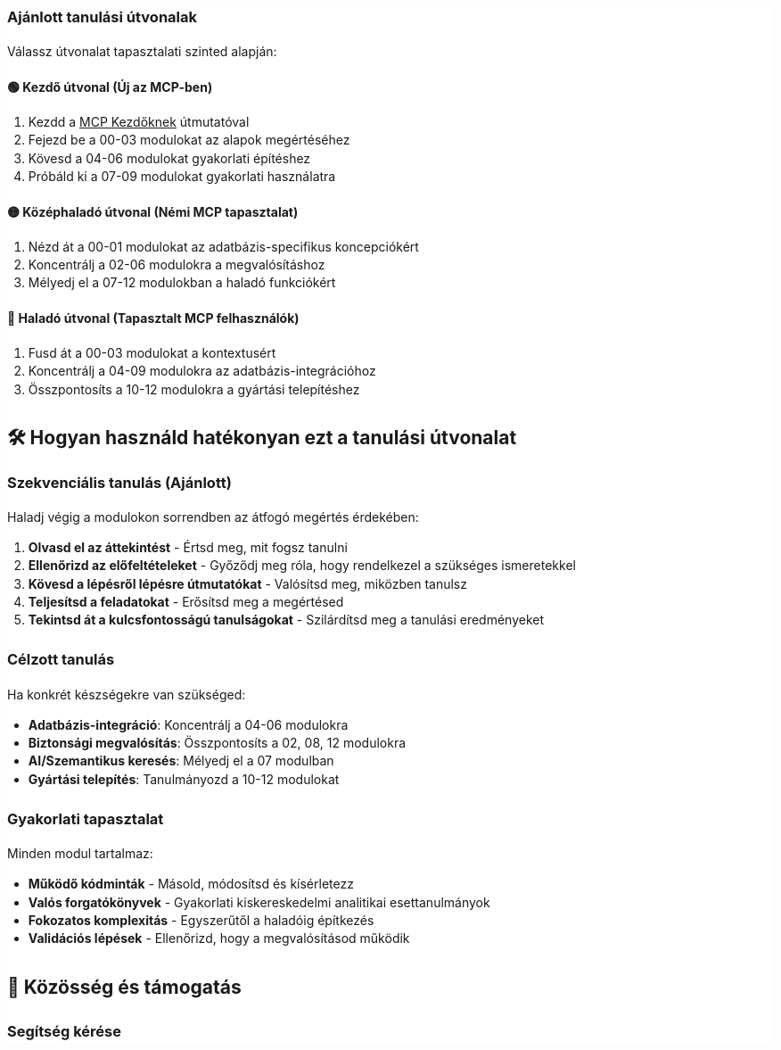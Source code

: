 ### Ajánlott tanulási útvonalak

Válassz útvonalat tapasztalati szinted alapján:

#### 🟢 **Kezdő útvonal** (Új az MCP-ben)
1. Kezdd a [MCP Kezdőknek](https://aka.ms/mcp-for-beginners) útmutatóval
2. Fejezd be a 00-03 modulokat az alapok megértéséhez
3. Kövesd a 04-06 modulokat gyakorlati építéshez
4. Próbáld ki a 07-09 modulokat gyakorlati használatra

#### 🟡 **Középhaladó útvonal** (Némi MCP tapasztalat)
1. Nézd át a 00-01 modulokat az adatbázis-specifikus koncepciókért
2. Koncentrálj a 02-06 modulokra a megvalósításhoz
3. Mélyedj el a 07-12 modulokban a haladó funkciókért

#### 🔴 **Haladó útvonal** (Tapasztalt MCP felhasználók)
1. Fusd át a 00-03 modulokat a kontextusért
2. Koncentrálj a 04-09 modulokra az adatbázis-integrációhoz
3. Összpontosíts a 10-12 modulokra a gyártási telepítéshez

## 🛠️ Hogyan használd hatékonyan ezt a tanulási útvonalat

### Szekvenciális tanulás (Ajánlott)

Haladj végig a modulokon sorrendben az átfogó megértés érdekében:

1. **Olvasd el az áttekintést** - Értsd meg, mit fogsz tanulni
2. **Ellenőrizd az előfeltételeket** - Győződj meg róla, hogy rendelkezel a szükséges ismeretekkel
3. **Kövesd a lépésről lépésre útmutatókat** - Valósítsd meg, miközben tanulsz
4. **Teljesítsd a feladatokat** - Erősítsd meg a megértésed
5. **Tekintsd át a kulcsfontosságú tanulságokat** - Szilárdítsd meg a tanulási eredményeket

### Célzott tanulás

Ha konkrét készségekre van szükséged:

- **Adatbázis-integráció**: Koncentrálj a 04-06 modulokra
- **Biztonsági megvalósítás**: Összpontosíts a 02, 08, 12 modulokra
- **AI/Szemantikus keresés**: Mélyedj el a 07 modulban
- **Gyártási telepítés**: Tanulmányozd a 10-12 modulokat

### Gyakorlati tapasztalat

Minden modul tartalmaz:
- **Működő kódminták** - Másold, módosítsd és kísérletezz
- **Valós forgatókönyvek** - Gyakorlati kiskereskedelmi analitikai esettanulmányok
- **Fokozatos komplexitás** - Egyszerűtől a haladóig építkezés
- **Validációs lépések** - Ellenőrizd, hogy a megvalósításod működik

## 🌟 Közösség és támogatás

### Segítség kérése
